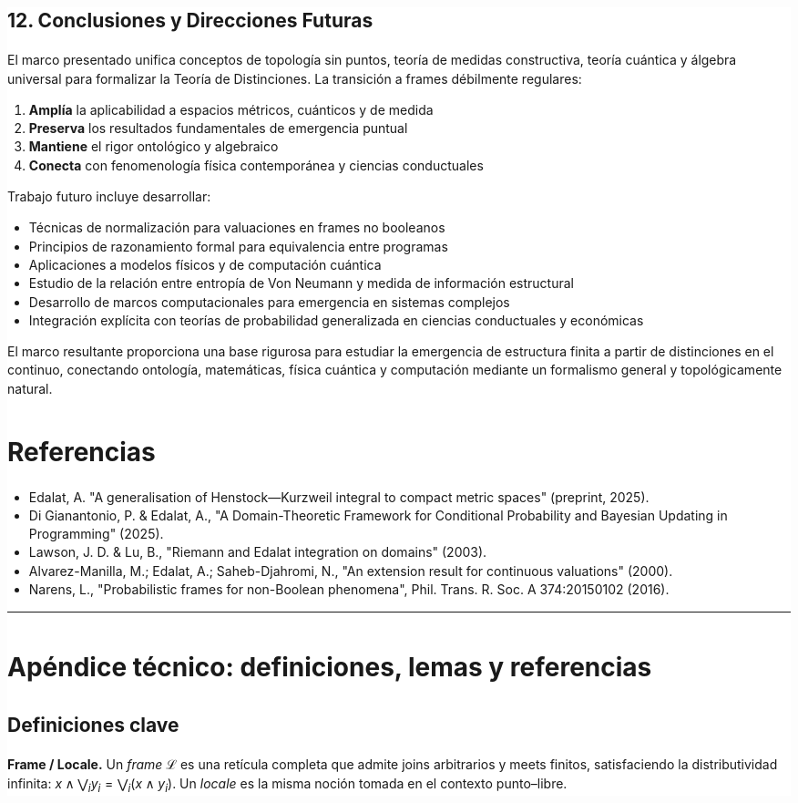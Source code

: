 ## 12. Conclusiones y Direcciones Futuras

El marco presentado unifica conceptos de topología sin puntos, teoría de medidas constructiva, teoría cuántica y álgebra
universal para formalizar la Teoría de Distinciones. La transición a frames débilmente regulares:

1. **Amplía** la aplicabilidad a espacios métricos, cuánticos y de medida
2. **Preserva** los resultados fundamentales de emergencia puntual
3. **Mantiene** el rigor ontológico y algebraico
4. **Conecta** con fenomenología física contemporánea y ciencias conductuales

Trabajo futuro incluye desarrollar:

- Técnicas de normalización para valuaciones en frames no booleanos
- Principios de razonamiento formal para equivalencia entre programas
- Aplicaciones a modelos físicos y de computación cuántica
- Estudio de la relación entre entropía de Von Neumann y medida de información estructural
- Desarrollo de marcos computacionales para emergencia en sistemas complejos
- Integración explícita con teorías de probabilidad generalizada en ciencias conductuales y económicas

El marco resultante proporciona una base rigurosa para estudiar la emergencia de estructura finita a partir de
distinciones en el continuo, conectando ontología, matemáticas, física cuántica y computación mediante un formalismo
general y topológicamente natural.

# Referencias

- Edalat, A. "A generalisation of Henstock—Kurzweil integral to compact metric spaces" (preprint, 2025).
- Di Gianantonio, P. & Edalat, A., "A Domain-Theoretic Framework for Conditional Probability and Bayesian Updating in
  Programming" (2025).
- Lawson, J. D. & Lu, B., "Riemann and Edalat integration on domains" (2003).
- Alvarez-Manilla, M.; Edalat, A.; Saheb-Djahromi, N., "An extension result for continuous valuations" (2000).
- Narens, L., "Probabilistic frames for non-Boolean phenomena", Phil. Trans. R. Soc. A 374:20150102 (2016).

---

# Apéndice técnico: definiciones, lemas y referencias

## Definiciones clave

**Frame / Locale.** Un *frame* $\mathcal L$ es una retícula completa que admite joins arbitrarios y meets finitos,
satisfaciendo la distributividad infinita: $x \wedge \bigvee_i y_i = \bigvee_i (x \wedge y_i)$. Un *locale* es la misma
noción tomada en el contexto punto–libre.
